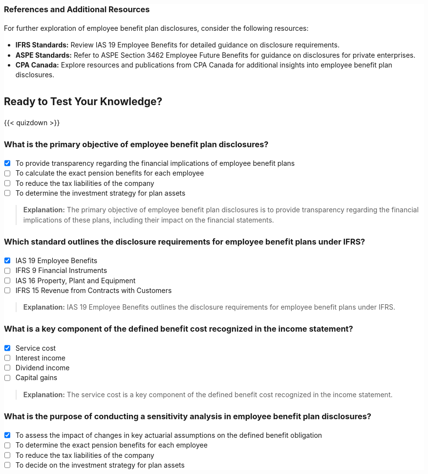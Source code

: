 ### References and Additional Resources

For further exploration of employee benefit plan disclosures, consider the following resources:

- **IFRS Standards:** Review IAS 19 Employee Benefits for detailed guidance on disclosure requirements.
- **ASPE Standards:** Refer to ASPE Section 3462 Employee Future Benefits for guidance on disclosures for private enterprises.
- **CPA Canada:** Explore resources and publications from CPA Canada for additional insights into employee benefit plan disclosures.

## **Ready to Test Your Knowledge?**

{{< quizdown >}}

### What is the primary objective of employee benefit plan disclosures?

- [x] To provide transparency regarding the financial implications of employee benefit plans
- [ ] To calculate the exact pension benefits for each employee
- [ ] To reduce the tax liabilities of the company
- [ ] To determine the investment strategy for plan assets

> **Explanation:** The primary objective of employee benefit plan disclosures is to provide transparency regarding the financial implications of these plans, including their impact on the financial statements.

### Which standard outlines the disclosure requirements for employee benefit plans under IFRS?

- [x] IAS 19 Employee Benefits
- [ ] IFRS 9 Financial Instruments
- [ ] IAS 16 Property, Plant and Equipment
- [ ] IFRS 15 Revenue from Contracts with Customers

> **Explanation:** IAS 19 Employee Benefits outlines the disclosure requirements for employee benefit plans under IFRS.

### What is a key component of the defined benefit cost recognized in the income statement?

- [x] Service cost
- [ ] Interest income
- [ ] Dividend income
- [ ] Capital gains

> **Explanation:** The service cost is a key component of the defined benefit cost recognized in the income statement.

### What is the purpose of conducting a sensitivity analysis in employee benefit plan disclosures?

- [x] To assess the impact of changes in key actuarial assumptions on the defined benefit obligation
- [ ] To determine the exact pension benefits for each employee
- [ ] To reduce the tax liabilities of the company
- [ ] To decide on the investment strategy for plan assets
